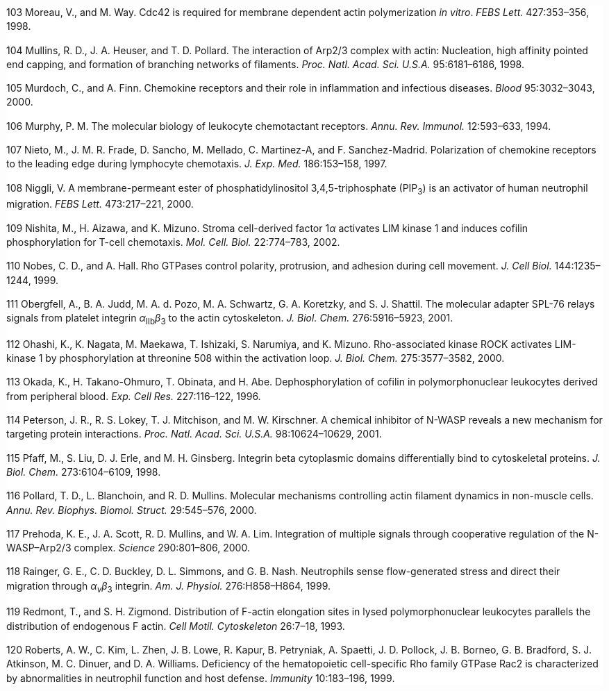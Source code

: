 103 Moreau, V., and M. Way. Cdc42 is required for membrane dependent actin polymerization *in vitro*. *FEBS Lett.* 427:353–356, 1998.

104 Mullins, R. D., J. A. Heuser, and T. D. Pollard. The interaction of Arp2/3 complex with actin: Nucleation, high affinity pointed end capping, and formation of branching networks of filaments. *Proc. Natl. Acad. Sci. U.S.A.* 95:6181–6186, 1998.

105 Murdoch, C., and A. Finn. Chemokine receptors and their role in inflammation and infectious diseases. *Blood* 95:3032–3043, 2000.

106 Murphy, P. M. The molecular biology of leukocyte chemotactant receptors. *Annu. Rev. Immunol.* 12:593–633, 1994.

107 Nieto, M., J. M. R. Frade, D. Sancho, M. Mellado, C. Martinez-A, and F. Sanchez-Madrid. Polarization of chemokine receptors to the leading edge during lymphocyte chemotaxis. *J. Exp. Med.* 186:153–158, 1997.

108 Niggli, V. A membrane-permeant ester of phosphatidylinositol 3,4,5-triphosphate (PIP$_3$) is an activator of human neutrophil migration. *FEBS Lett.* 473:217–221, 2000.

109 Nishita, M., H. Aizawa, and K. Mizuno. Stroma cell-derived factor 1$\alpha$ activates LIM kinase 1 and induces cofilin phosphorylation for T-cell chemotaxis. *Mol. Cell. Biol.* 22:774–783, 2002.

110 Nobes, C. D., and A. Hall. Rho GTPases control polarity, protrusion, and adhesion during cell movement. *J. Cell Biol.* 144:1235–1244, 1999.

111 Obergfell, A., B. A. Judd, M. A. d. Pozo, M. A. Schwartz, G. A. Koretzky, and S. J. Shattil. The molecular adapter SPL-76 relays signals from platelet integrin $\alpha_{\text{IIb}}\beta_3$ to the actin cytoskeleton. *J. Biol. Chem.* 276:5916–5923, 2001.

112 Ohashi, K., K. Nagata, M. Maekawa, T. Ishizaki, S. Narumiya, and K. Mizuno. Rho-associated kinase ROCK activates LIM-kinase 1 by phosphorylation at threonine 508 within the activation loop. *J. Biol. Chem.* 275:3577–3582, 2000.

113 Okada, K., H. Takano-Ohmuro, T. Obinata, and H. Abe. Dephosphorylation of cofilin in polymorphonuclear leukocytes derived from peripheral blood. *Exp. Cell Res.* 227:116–122, 1996.

114 Peterson, J. R., R. S. Lokey, T. J. Mitchison, and M. W. Kirschner. A chemical inhibitor of N-WASP reveals a new mechanism for targeting protein interactions. *Proc. Natl. Acad. Sci. U.S.A.* 98:10624–10629, 2001.

115 Pfaff, M., S. Liu, D. J. Erle, and M. H. Ginsberg. Integrin beta cytoplasmic domains differentially bind to cytoskeletal proteins. *J. Biol. Chem.* 273:6104–6109, 1998.

116 Pollard, T. D., L. Blanchoin, and R. D. Mullins. Molecular mechanisms controlling actin filament dynamics in non-muscle cells. *Annu. Rev. Biophys. Biomol. Struct.* 29:545–576, 2000.

117 Prehoda, K. E., J. A. Scott, R. D. Mullins, and W. A. Lim. Integration of multiple signals through cooperative regulation of the N-WASP–Arp2/3 complex. *Science* 290:801–806, 2000.

118 Rainger, G. E., C. D. Buckley, D. L. Simmons, and G. B. Nash. Neutrophils sense flow-generated stress and direct their migration through $\alpha_v\beta_3$ integrin. *Am. J. Physiol.* 276:H858–H864, 1999.

119 Redmont, T., and S. H. Zigmond. Distribution of F-actin elongation sites in lysed polymorphonuclear leukocytes parallels the distribution of endogenous F actin. *Cell Motil. Cytoskeleton* 26:7–18, 1993.

120 Roberts, A. W., C. Kim, L. Zhen, J. B. Lowe, R. Kapur, B. Petryniak, A. Spaetti, J. D. Pollock, J. B. Borneo, G. B. Bradford, S. J. Atkinson, M. C. Dinuer, and D. A. Williams. Deficiency of the hematopoietic cell-specific Rho family GTPase Rac2 is characterized by abnormalities in neutrophil function and host defense. *Immunity* 10:183–196, 1999.
